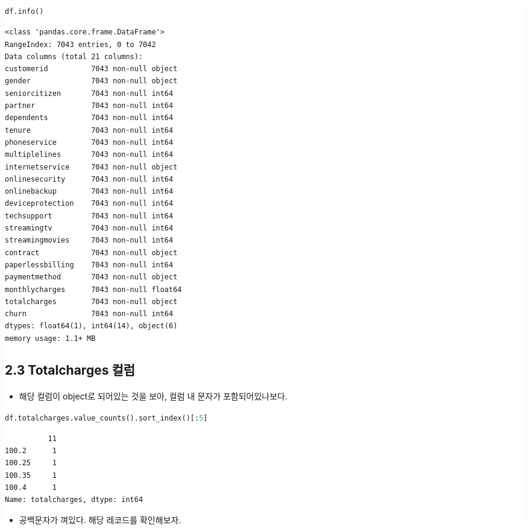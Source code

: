 </div>




```python
df.info()
```

    <class 'pandas.core.frame.DataFrame'>
    RangeIndex: 7043 entries, 0 to 7042
    Data columns (total 21 columns):
    customerid          7043 non-null object
    gender              7043 non-null object
    seniorcitizen       7043 non-null int64
    partner             7043 non-null int64
    dependents          7043 non-null int64
    tenure              7043 non-null int64
    phoneservice        7043 non-null int64
    multiplelines       7043 non-null int64
    internetservice     7043 non-null object
    onlinesecurity      7043 non-null int64
    onlinebackup        7043 non-null int64
    deviceprotection    7043 non-null int64
    techsupport         7043 non-null int64
    streamingtv         7043 non-null int64
    streamingmovies     7043 non-null int64
    contract            7043 non-null object
    paperlessbilling    7043 non-null int64
    paymentmethod       7043 non-null object
    monthlycharges      7043 non-null float64
    totalcharges        7043 non-null object
    churn               7043 non-null int64
    dtypes: float64(1), int64(14), object(6)
    memory usage: 1.1+ MB


## 2.3 Totalcharges 컬럼
* 해당 컬럼이 object로 되어있는 것을 보아, 컬럼 내 문자가 포함되어있나보다.


```python
df.totalcharges.value_counts().sort_index()[:5]
```




              11
    100.2      1
    100.25     1
    100.35     1
    100.4      1
    Name: totalcharges, dtype: int64



* 공백문자가 껴있다. 해당 레코드를 확인해보자.
